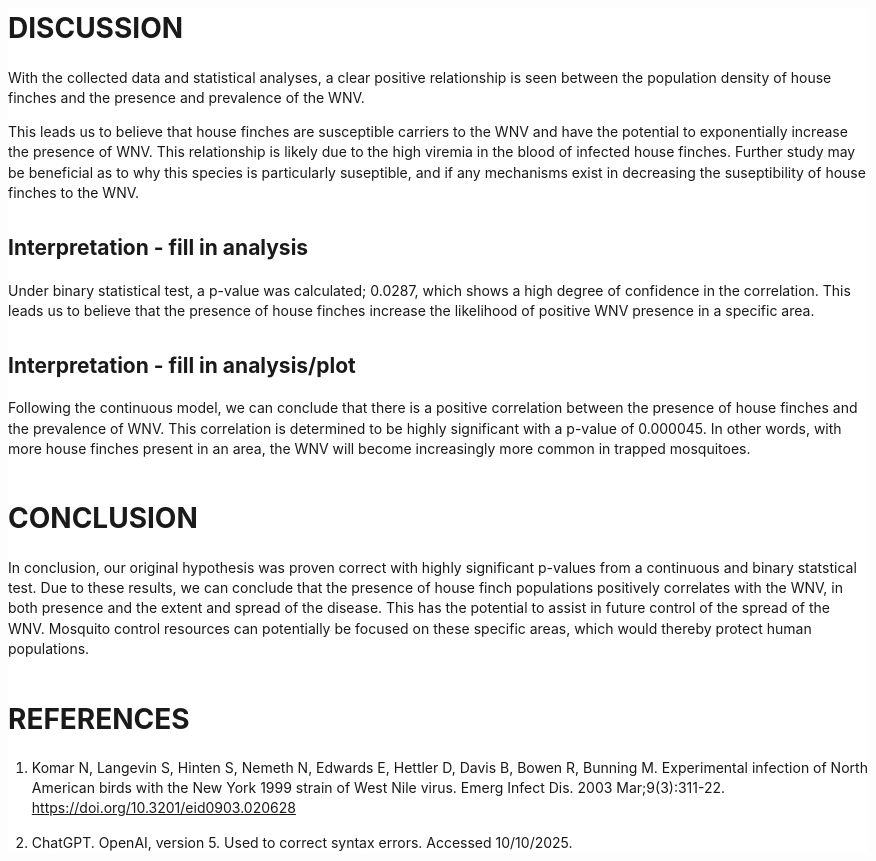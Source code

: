 # DISCUSSION

With the collected data and statistical analyses, a clear positive
relationship is seen between the population density of house finches and
the presence and prevalence of the WNV.

This leads us to believe that house finches are susceptible carriers to
the WNV and have the potential to exponentially increase the presence of
WNV. This relationship is likely due to the high viremia in the blood of
infected house finches. Further study may be beneficial as to why this
species is particularly suseptible, and if any mechanisms exist in
decreasing the suseptibility of house finches to the WNV.

## Interpretation - fill in analysis

Under binary statistical test, a p-value was calculated; 0.0287, which
shows a high degree of confidence in the correlation. This leads us to
believe that the presence of house finches increase the likelihood of
positive WNV presence in a specific area.

## Interpretation - fill in analysis/plot

Following the continuous model, we can conclude that there is a positive
correlation between the presence of house finches and the prevalence of
WNV. This correlation is determined to be highly significant with a
p-value of 0.000045. In other words, with more house finches present in
an area, the WNV will become increasingly more common in trapped
mosquitoes.

# CONCLUSION

In conclusion, our original hypothesis was proven correct with highly
significant p-values from a continuous and binary statstical test. Due
to these results, we can conclude that the presence of house finch
populations positively correlates with the WNV, in both presence and the
extent and spread of the disease. This has the potential to assist in
future control of the spread of the WNV. Mosquito control resources can
potentially be focused on these specific areas, which would thereby
protect human populations.

# REFERENCES

1.  Komar N, Langevin S, Hinten S, Nemeth N, Edwards E, Hettler D, Davis
    B, Bowen R, Bunning M. Experimental infection of North American
    birds with the New York 1999 strain of West Nile virus. Emerg Infect
    Dis. 2003 Mar;9(3):311-22. <https://doi.org/10.3201/eid0903.020628>

2.  ChatGPT. OpenAI, version 5. Used to correct syntax errors. Accessed
    10/10/2025.
